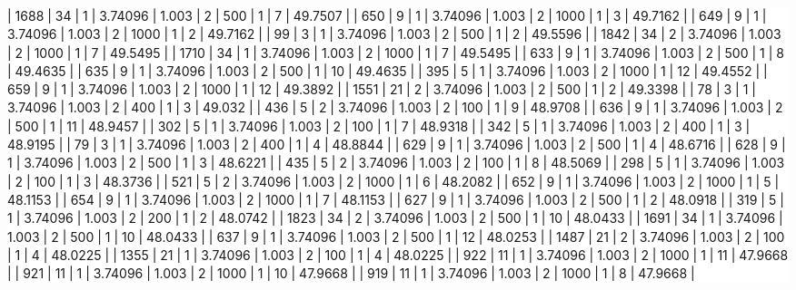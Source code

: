 | 1688 |            34 |           1 |        3.74096 |                               1.003 |          2 |          500 |              1 |                  7 |     49.7507  |
|  650 |             9 |           1 |        3.74096 |                               1.003 |          2 |         1000 |              1 |                  3 |     49.7162  |
|  649 |             9 |           1 |        3.74096 |                               1.003 |          2 |         1000 |              1 |                  2 |     49.7162  |
|   99 |             3 |           1 |        3.74096 |                               1.003 |          2 |          500 |              1 |                  2 |     49.5596  |
| 1842 |            34 |           2 |        3.74096 |                               1.003 |          2 |         1000 |              1 |                  7 |     49.5495  |
| 1710 |            34 |           1 |        3.74096 |                               1.003 |          2 |         1000 |              1 |                  7 |     49.5495  |
|  633 |             9 |           1 |        3.74096 |                               1.003 |          2 |          500 |              1 |                  8 |     49.4635  |
|  635 |             9 |           1 |        3.74096 |                               1.003 |          2 |          500 |              1 |                 10 |     49.4635  |
|  395 |             5 |           1 |        3.74096 |                               1.003 |          2 |         1000 |              1 |                 12 |     49.4552  |
|  659 |             9 |           1 |        3.74096 |                               1.003 |          2 |         1000 |              1 |                 12 |     49.3892  |
| 1551 |            21 |           2 |        3.74096 |                               1.003 |          2 |          500 |              1 |                  2 |     49.3398  |
|   78 |             3 |           1 |        3.74096 |                               1.003 |          2 |          400 |              1 |                  3 |     49.032   |
|  436 |             5 |           2 |        3.74096 |                               1.003 |          2 |          100 |              1 |                  9 |     48.9708  |
|  636 |             9 |           1 |        3.74096 |                               1.003 |          2 |          500 |              1 |                 11 |     48.9457  |
|  302 |             5 |           1 |        3.74096 |                               1.003 |          2 |          100 |              1 |                  7 |     48.9318  |
|  342 |             5 |           1 |        3.74096 |                               1.003 |          2 |          400 |              1 |                  3 |     48.9195  |
|   79 |             3 |           1 |        3.74096 |                               1.003 |          2 |          400 |              1 |                  4 |     48.8844  |
|  629 |             9 |           1 |        3.74096 |                               1.003 |          2 |          500 |              1 |                  4 |     48.6716  |
|  628 |             9 |           1 |        3.74096 |                               1.003 |          2 |          500 |              1 |                  3 |     48.6221  |
|  435 |             5 |           2 |        3.74096 |                               1.003 |          2 |          100 |              1 |                  8 |     48.5069  |
|  298 |             5 |           1 |        3.74096 |                               1.003 |          2 |          100 |              1 |                  3 |     48.3736  |
|  521 |             5 |           2 |        3.74096 |                               1.003 |          2 |         1000 |              1 |                  6 |     48.2082  |
|  652 |             9 |           1 |        3.74096 |                               1.003 |          2 |         1000 |              1 |                  5 |     48.1153  |
|  654 |             9 |           1 |        3.74096 |                               1.003 |          2 |         1000 |              1 |                  7 |     48.1153  |
|  627 |             9 |           1 |        3.74096 |                               1.003 |          2 |          500 |              1 |                  2 |     48.0918  |
|  319 |             5 |           1 |        3.74096 |                               1.003 |          2 |          200 |              1 |                  2 |     48.0742  |
| 1823 |            34 |           2 |        3.74096 |                               1.003 |          2 |          500 |              1 |                 10 |     48.0433  |
| 1691 |            34 |           1 |        3.74096 |                               1.003 |          2 |          500 |              1 |                 10 |     48.0433  |
|  637 |             9 |           1 |        3.74096 |                               1.003 |          2 |          500 |              1 |                 12 |     48.0253  |
| 1487 |            21 |           2 |        3.74096 |                               1.003 |          2 |          100 |              1 |                  4 |     48.0225  |
| 1355 |            21 |           1 |        3.74096 |                               1.003 |          2 |          100 |              1 |                  4 |     48.0225  |
|  922 |            11 |           1 |        3.74096 |                               1.003 |          2 |         1000 |              1 |                 11 |     47.9668  |
|  921 |            11 |           1 |        3.74096 |                               1.003 |          2 |         1000 |              1 |                 10 |     47.9668  |
|  919 |            11 |           1 |        3.74096 |                               1.003 |          2 |         1000 |              1 |                  8 |     47.9668  |